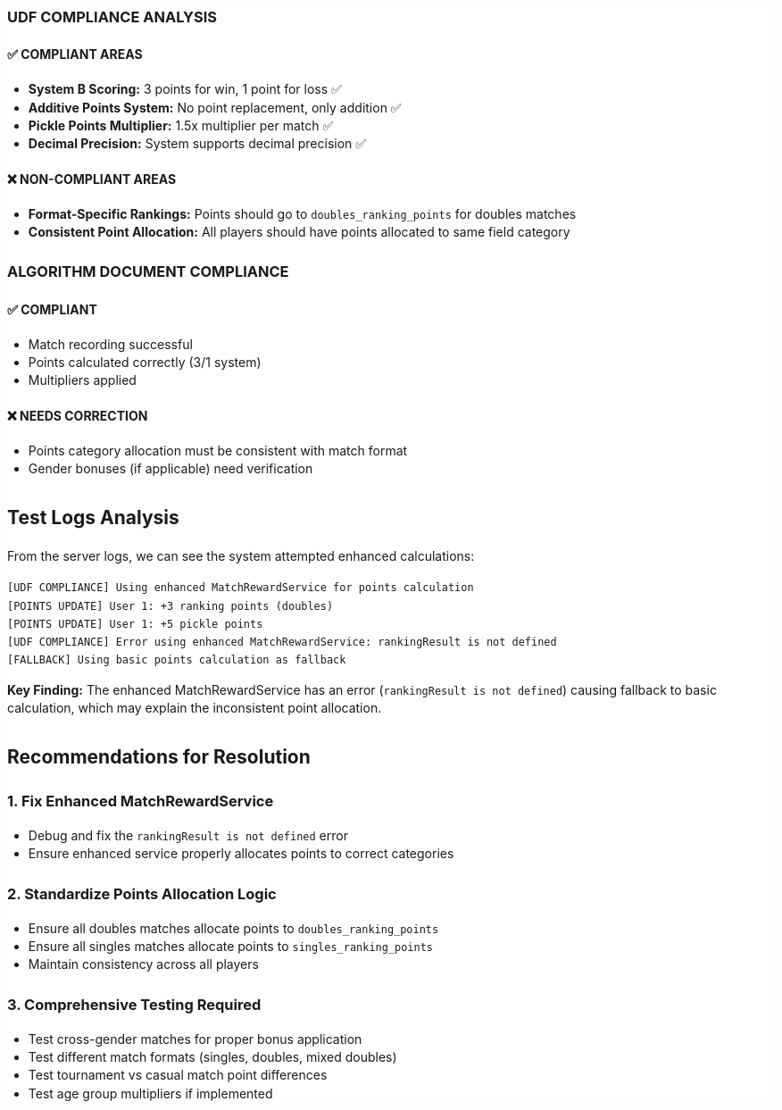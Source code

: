 ### **UDF COMPLIANCE ANALYSIS**

#### ✅ **COMPLIANT AREAS**
- **System B Scoring:** 3 points for win, 1 point for loss ✅
- **Additive Points System:** No point replacement, only addition ✅
- **Pickle Points Multiplier:** 1.5x multiplier per match ✅
- **Decimal Precision:** System supports decimal precision ✅

#### ❌ **NON-COMPLIANT AREAS**
- **Format-Specific Rankings:** Points should go to `doubles_ranking_points` for doubles matches
- **Consistent Point Allocation:** All players should have points allocated to same field category

### **ALGORITHM DOCUMENT COMPLIANCE**

#### ✅ **COMPLIANT**
- Match recording successful
- Points calculated correctly (3/1 system)
- Multipliers applied

#### ❌ **NEEDS CORRECTION**
- Points category allocation must be consistent with match format
- Gender bonuses (if applicable) need verification

## Test Logs Analysis

From the server logs, we can see the system attempted enhanced calculations:

```
[UDF COMPLIANCE] Using enhanced MatchRewardService for points calculation
[POINTS UPDATE] User 1: +3 ranking points (doubles)
[POINTS UPDATE] User 1: +5 pickle points
[UDF COMPLIANCE] Error using enhanced MatchRewardService: rankingResult is not defined
[FALLBACK] Using basic points calculation as fallback
```

**Key Finding:** The enhanced MatchRewardService has an error (`rankingResult is not defined`) causing fallback to basic calculation, which may explain the inconsistent point allocation.

## Recommendations for Resolution

### 1. **Fix Enhanced MatchRewardService**
- Debug and fix the `rankingResult is not defined` error
- Ensure enhanced service properly allocates points to correct categories

### 2. **Standardize Points Allocation Logic**
- Ensure all doubles matches allocate points to `doubles_ranking_points`
- Ensure all singles matches allocate points to `singles_ranking_points`
- Maintain consistency across all players

### 3. **Comprehensive Testing Required**
- Test cross-gender matches for proper bonus application
- Test different match formats (singles, doubles, mixed doubles)
- Test tournament vs casual match point differences
- Test age group multipliers if implemented
